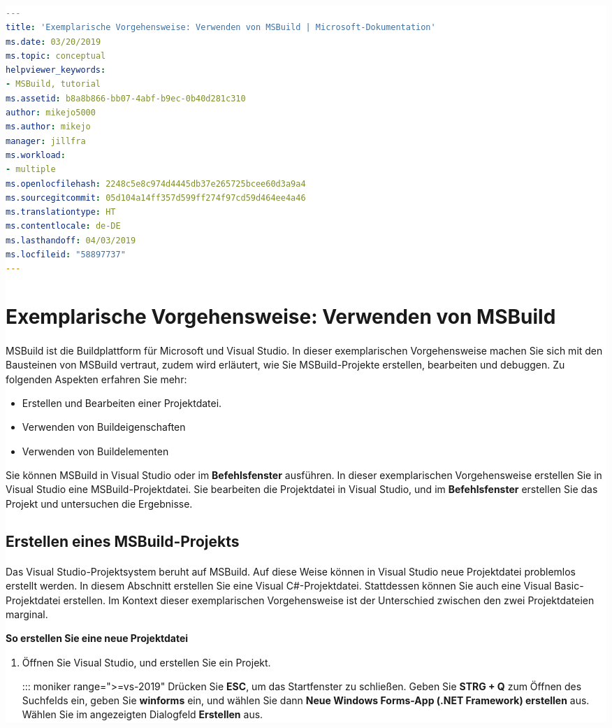 ```yaml
---
title: 'Exemplarische Vorgehensweise: Verwenden von MSBuild | Microsoft-Dokumentation'
ms.date: 03/20/2019
ms.topic: conceptual
helpviewer_keywords:
- MSBuild, tutorial
ms.assetid: b8a8b866-bb07-4abf-b9ec-0b40d281c310
author: mikejo5000
ms.author: mikejo
manager: jillfra
ms.workload:
- multiple
ms.openlocfilehash: 2248c5e8c974d4445db37e265725bcee60d3a9a4
ms.sourcegitcommit: 05d104a14ff357d599ff274f97cd59d464ee4a46
ms.translationtype: HT
ms.contentlocale: de-DE
ms.lasthandoff: 04/03/2019
ms.locfileid: "58897737"
---
```

# <a name="walkthrough-use-msbuild"></a>Exemplarische Vorgehensweise: Verwenden von MSBuild

MSBuild ist die Buildplattform für Microsoft und Visual Studio. In dieser exemplarischen Vorgehensweise machen Sie sich mit den Bausteinen von MSBuild vertraut, zudem wird erläutert, wie Sie MSBuild-Projekte erstellen, bearbeiten und debuggen. Zu folgenden Aspekten erfahren Sie mehr:

- Erstellen und Bearbeiten einer Projektdatei.

- Verwenden von Buildeigenschaften

- Verwenden von Buildelementen

Sie können MSBuild in Visual Studio oder im **Befehlsfenster** ausführen. In dieser exemplarischen Vorgehensweise erstellen Sie in Visual Studio eine MSBuild-Projektdatei. Sie bearbeiten die Projektdatei in Visual Studio, und im **Befehlsfenster** erstellen Sie das Projekt und untersuchen die Ergebnisse.

## <a name="create-an-msbuild-project"></a>Erstellen eines MSBuild-Projekts

 Das Visual Studio-Projektsystem beruht auf MSBuild. Auf diese Weise können in Visual Studio neue Projektdatei problemlos erstellt werden. In diesem Abschnitt erstellen Sie eine Visual C#-Projektdatei. Stattdessen können Sie auch eine Visual Basic-Projektdatei erstellen. Im Kontext dieser exemplarischen Vorgehensweise ist der Unterschied zwischen den zwei Projektdateien marginal.

**So erstellen Sie eine neue Projektdatei**

1. Öffnen Sie Visual Studio, und erstellen Sie ein Projekt.

    ::: moniker range=">=vs-2019"
    Drücken Sie **ESC**, um das Startfenster zu schließen. Geben Sie **STRG + Q** zum Öffnen des Suchfelds ein, geben Sie **winforms** ein, und wählen Sie dann **Neue Windows Forms-App (.NET Framework) erstellen** aus. Wählen Sie im angezeigten Dialogfeld **Erstellen** aus.
